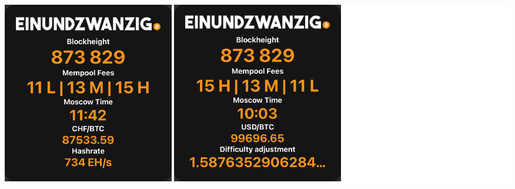 <img src="./images/Einundzwanzig_v5_pic1.jpg" width=33% height=33%/> <img src="./images/Einundzwanzig_v5_pic2.jpg"  width=33% height=33%/>